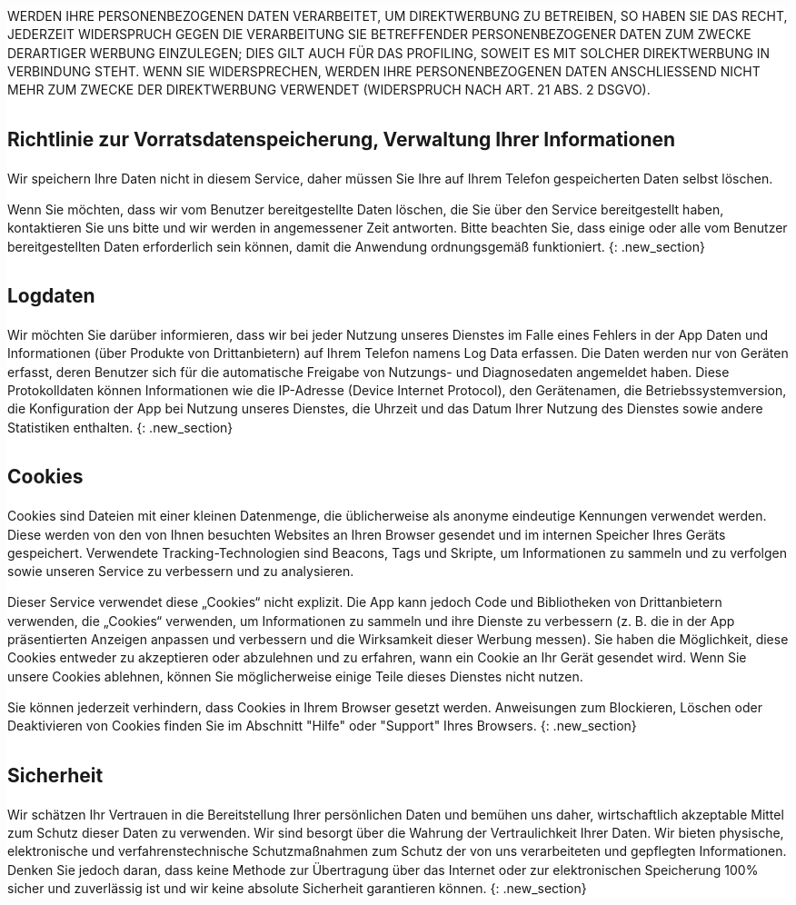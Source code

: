 WERDEN IHRE PERSONENBEZOGENEN DATEN VERARBEITET, UM DIREKTWERBUNG ZU BETREIBEN, SO HABEN SIE DAS RECHT, JEDERZEIT WIDERSPRUCH GEGEN DIE VERARBEITUNG SIE BETREFFENDER PERSONENBEZOGENER DATEN ZUM ZWECKE DERARTIGER WERBUNG EINZULEGEN; DIES GILT AUCH F&Uuml;R DAS PROFILING, SOWEIT ES MIT SOLCHER DIREKTWERBUNG IN VERBINDUNG STEHT. WENN SIE WIDERSPRECHEN, WERDEN IHRE PERSONENBEZOGENEN DATEN ANSCHLIESSEND NICHT MEHR ZUM ZWECKE DER DIREKTWERBUNG VERWENDET (WIDERSPRUCH NACH ART. 21 ABS. 2 DSGVO).

## Richtlinie zur Vorratsdatenspeicherung, Verwaltung Ihrer Informationen
Wir speichern Ihre Daten nicht in diesem Service, daher müssen Sie Ihre auf Ihrem Telefon gespeicherten Daten selbst löschen.

Wenn Sie möchten, dass wir vom Benutzer bereitgestellte Daten löschen, die Sie über den Service bereitgestellt haben, kontaktieren Sie uns bitte und wir werden in angemessener Zeit antworten. Bitte beachten Sie, dass einige oder alle vom Benutzer bereitgestellten Daten erforderlich sein können, damit die Anwendung ordnungsgemäß funktioniert.
{: .new_section}

## Logdaten
Wir möchten Sie darüber informieren, dass wir bei jeder Nutzung unseres Dienstes im Falle eines Fehlers in der App Daten und Informationen (über Produkte von Drittanbietern) auf Ihrem Telefon namens Log Data erfassen. Die Daten werden nur von Geräten erfasst, deren Benutzer sich für die automatische Freigabe von Nutzungs- und Diagnosedaten angemeldet haben. Diese Protokolldaten können Informationen wie die IP-Adresse (Device Internet Protocol), den Gerätenamen, die Betriebssystemversion, die Konfiguration der App bei Nutzung unseres Dienstes, die Uhrzeit und das Datum Ihrer Nutzung des Dienstes sowie andere Statistiken enthalten.
{: .new_section}

## Cookies
Cookies sind Dateien mit einer kleinen Datenmenge, die üblicherweise als anonyme eindeutige Kennungen verwendet werden. Diese werden von den von Ihnen besuchten Websites an Ihren Browser gesendet und im internen Speicher Ihres Geräts gespeichert. Verwendete Tracking-Technologien sind Beacons, Tags und Skripte, um Informationen zu sammeln und zu verfolgen sowie unseren Service zu verbessern und zu analysieren.

Dieser Service verwendet diese „Cookies“ nicht explizit. Die App kann jedoch Code und Bibliotheken von Drittanbietern verwenden, die „Cookies“ verwenden, um Informationen zu sammeln und ihre Dienste zu verbessern (z. B. die in der App präsentierten Anzeigen anpassen und verbessern und die Wirksamkeit dieser Werbung messen). Sie haben die Möglichkeit, diese Cookies entweder zu akzeptieren oder abzulehnen und zu erfahren, wann ein Cookie an Ihr Gerät gesendet wird. Wenn Sie unsere Cookies ablehnen, können Sie möglicherweise einige Teile dieses Dienstes nicht nutzen.

Sie können jederzeit verhindern, dass Cookies in Ihrem Browser gesetzt werden. Anweisungen zum Blockieren, Löschen oder Deaktivieren von Cookies finden Sie im Abschnitt "Hilfe" oder "Support" Ihres Browsers.
{: .new_section}

## Sicherheit
Wir schätzen Ihr Vertrauen in die Bereitstellung Ihrer persönlichen Daten und bemühen uns daher, wirtschaftlich akzeptable Mittel zum Schutz dieser Daten zu verwenden. Wir sind besorgt über die Wahrung der Vertraulichkeit Ihrer Daten. Wir bieten physische, elektronische und verfahrenstechnische Schutzmaßnahmen zum Schutz der von uns verarbeiteten und gepflegten Informationen. Denken Sie jedoch daran, dass keine Methode zur Übertragung über das Internet oder zur elektronischen Speicherung 100% sicher und zuverlässig ist und wir keine absolute Sicherheit garantieren können.
{: .new_section}

